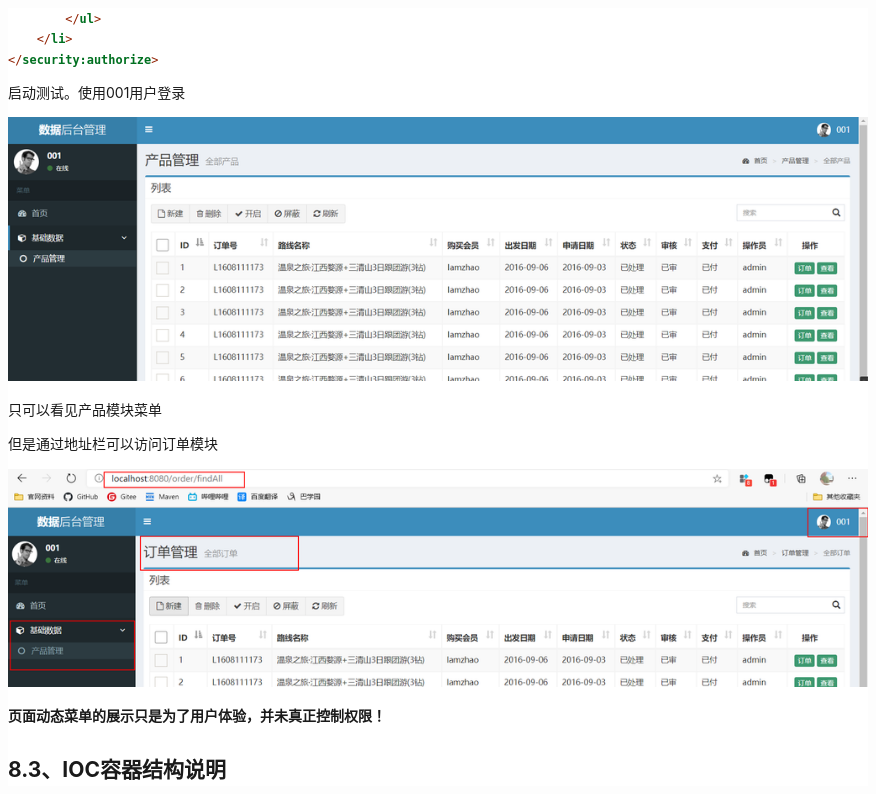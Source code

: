 ```html
        </ul>
    </li>
</security:authorize>
```

启动测试。使用001用户登录

![image-20200610131345969](image-20200610131345969.png)

只可以看见产品模块菜单

但是通过地址栏可以访问订单模块

![image-20200610131513939](image-20200610131513939.png)

**页面动态菜单的展示只是为了用户体验，并未真正控制权限！**

## 8.3、IOC容器结构说明
